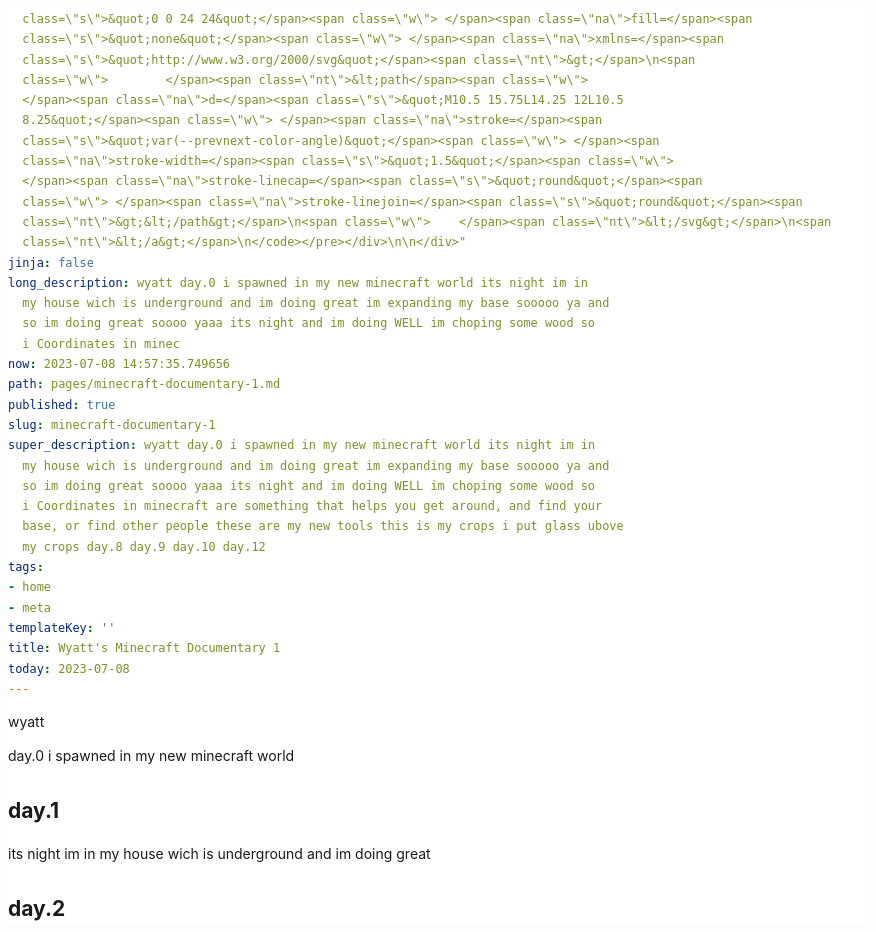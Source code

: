 ```yaml
  class=\"s\">&quot;0 0 24 24&quot;</span><span class=\"w\"> </span><span class=\"na\">fill=</span><span
  class=\"s\">&quot;none&quot;</span><span class=\"w\"> </span><span class=\"na\">xmlns=</span><span
  class=\"s\">&quot;http://www.w3.org/2000/svg&quot;</span><span class=\"nt\">&gt;</span>\n<span
  class=\"w\">        </span><span class=\"nt\">&lt;path</span><span class=\"w\">
  </span><span class=\"na\">d=</span><span class=\"s\">&quot;M10.5 15.75L14.25 12L10.5
  8.25&quot;</span><span class=\"w\"> </span><span class=\"na\">stroke=</span><span
  class=\"s\">&quot;var(--prevnext-color-angle)&quot;</span><span class=\"w\"> </span><span
  class=\"na\">stroke-width=</span><span class=\"s\">&quot;1.5&quot;</span><span class=\"w\">
  </span><span class=\"na\">stroke-linecap=</span><span class=\"s\">&quot;round&quot;</span><span
  class=\"w\"> </span><span class=\"na\">stroke-linejoin=</span><span class=\"s\">&quot;round&quot;</span><span
  class=\"nt\">&gt;&lt;/path&gt;</span>\n<span class=\"w\">    </span><span class=\"nt\">&lt;/svg&gt;</span>\n<span
  class=\"nt\">&lt;/a&gt;</span>\n</code></pre></div>\n\n</div>"
jinja: false
long_description: wyatt day.0 i spawned in my new minecraft world its night im in
  my house wich is underground and im doing great im expanding my base sooooo ya and
  so im doing great soooo yaaa its night and im doing WELL im choping some wood so
  i Coordinates in minec
now: 2023-07-08 14:57:35.749656
path: pages/minecraft-documentary-1.md
published: true
slug: minecraft-documentary-1
super_description: wyatt day.0 i spawned in my new minecraft world its night im in
  my house wich is underground and im doing great im expanding my base sooooo ya and
  so im doing great soooo yaaa its night and im doing WELL im choping some wood so
  i Coordinates in minecraft are something that helps you get around, and find your
  base, or find other people these are my new tools this is my crops i put glass ubove
  my crops day.8 day.9 day.10 day.12
tags:
- home
- meta
templateKey: ''
title: Wyatt's Minecraft Documentary 1
today: 2023-07-08
---
```


wyatt

day.0 i spawned in my new minecraft world



## day.1

its night im in my house wich is underground and im doing great

## day.2
